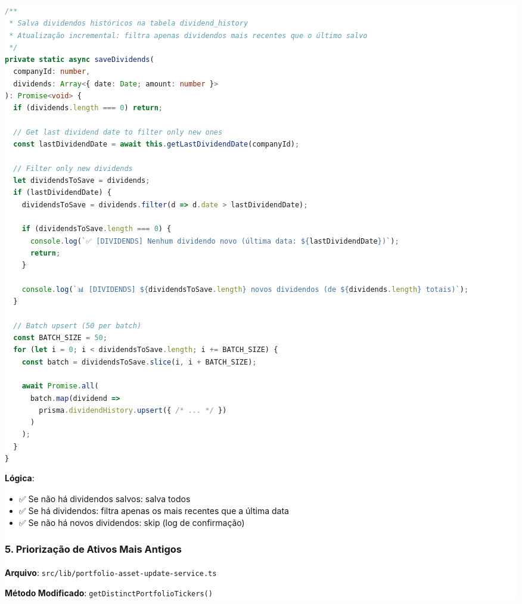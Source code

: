 ```typescript
/**
 * Salva dividendos históricos na tabela dividend_history
 * Atualização incremental: filtra apenas dividendos mais recentes que o último salvo
 */
private static async saveDividends(
  companyId: number,
  dividends: Array<{ date: Date; amount: number }>
): Promise<void> {
  if (dividends.length === 0) return;
  
  // Get last dividend date to filter only new ones
  const lastDividendDate = await this.getLastDividendDate(companyId);
  
  // Filter only new dividends
  let dividendsToSave = dividends;
  if (lastDividendDate) {
    dividendsToSave = dividends.filter(d => d.date > lastDividendDate);
    
    if (dividendsToSave.length === 0) {
      console.log(`✅ [DIVIDENDS] Nenhum dividendo novo (última data: ${lastDividendDate})`);
      return;
    }
    
    console.log(`📊 [DIVIDENDS] ${dividendsToSave.length} novos dividendos (de ${dividends.length} totais)`);
  }
  
  // Batch upsert (50 per batch)
  const BATCH_SIZE = 50;
  for (let i = 0; i < dividendsToSave.length; i += BATCH_SIZE) {
    const batch = dividendsToSave.slice(i, i + BATCH_SIZE);
    
    await Promise.all(
      batch.map(dividend =>
        prisma.dividendHistory.upsert({ /* ... */ })
      )
    );
  }
}
```

**Lógica**:
- ✅ Se não há dividendos salvos: salva todos
- ✅ Se há dividendos: filtra apenas os mais recentes que a última data
- ✅ Se não há novos dividendos: skip (log de confirmação)

### 5. Priorização de Ativos Mais Antigos

**Arquivo**: `src/lib/portfolio-asset-update-service.ts`

**Método Modificado**: `getDistinctPortfolioTickers()`
